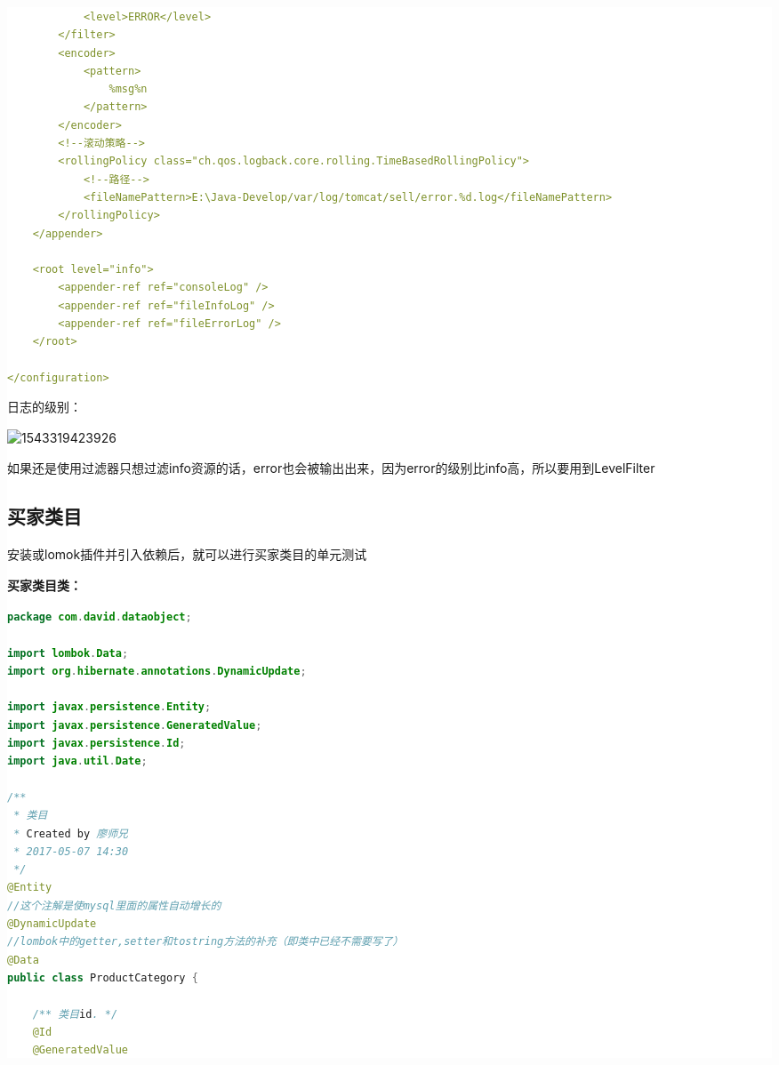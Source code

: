 ```yml
            <level>ERROR</level>
        </filter>
        <encoder>
            <pattern>
                %msg%n
            </pattern>
        </encoder>
        <!--滚动策略-->
        <rollingPolicy class="ch.qos.logback.core.rolling.TimeBasedRollingPolicy">
            <!--路径-->
            <fileNamePattern>E:\Java-Develop/var/log/tomcat/sell/error.%d.log</fileNamePattern>
        </rollingPolicy>
    </appender>

    <root level="info">
        <appender-ref ref="consoleLog" />
        <appender-ref ref="fileInfoLog" />
        <appender-ref ref="fileErrorLog" />
    </root>

</configuration>
```



日志的级别：

![1543319423926](.\picture\%5CUsers%5Clenovo%5CAppData%5CRoaming%5CTypora%5Ctypora-user-images%5C1543319423926.png)

如果还是使用过滤器只想过滤info资源的话，error也会被输出出来，因为error的级别比info高，所以要用到LevelFilter



## 买家类目

安装或lomok插件并引入依赖后，就可以进行买家类目的单元测试



**买家类目类：**

```java
package com.david.dataobject;

import lombok.Data;
import org.hibernate.annotations.DynamicUpdate;

import javax.persistence.Entity;
import javax.persistence.GeneratedValue;
import javax.persistence.Id;
import java.util.Date;

/**
 * 类目
 * Created by 廖师兄
 * 2017-05-07 14:30
 */
@Entity
//这个注解是使mysql里面的属性自动增长的
@DynamicUpdate
//lombok中的getter,setter和tostring方法的补充（即类中已经不需要写了）
@Data
public class ProductCategory {

    /** 类目id. */
    @Id
    @GeneratedValue
```
